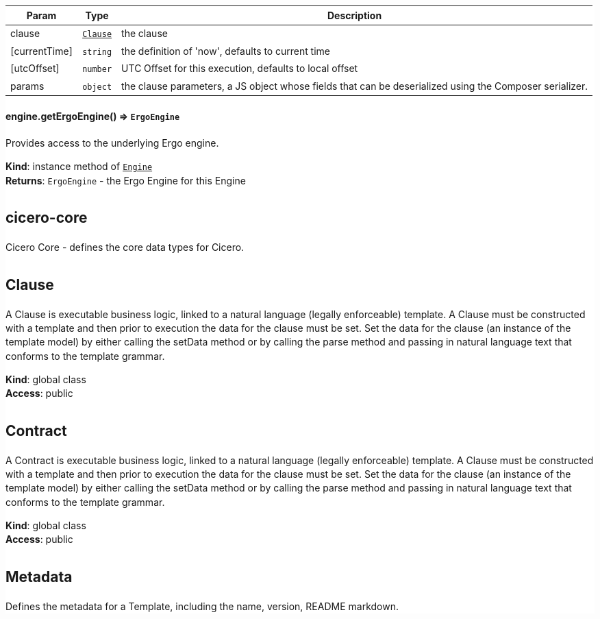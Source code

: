 | Param | Type | Description |
| --- | --- | --- |
| clause | [<code>Clause</code>](#Clause) | the clause |
| [currentTime] | <code>string</code> | the definition of 'now', defaults to current time |
| [utcOffset] | <code>number</code> | UTC Offset for this execution, defaults to local offset |
| params | <code>object</code> | the clause parameters, a JS object whose fields that can be deserialized using the Composer serializer. |

<a name="module_cicero-engine.Engine+getErgoEngine"></a>

#### engine.getErgoEngine() ⇒ <code>ErgoEngine</code>
Provides access to the underlying Ergo engine.

**Kind**: instance method of [<code>Engine</code>](#module_cicero-engine.Engine)  
**Returns**: <code>ErgoEngine</code> - the Ergo Engine for this Engine  
<a name="module_cicero-core"></a>

## cicero-core
Cicero Core - defines the core data types for Cicero.

<a name="Clause"></a>

## Clause
A Clause is executable business logic, linked to a natural language (legally enforceable) template.
A Clause must be constructed with a template and then prior to execution the data for the clause must be set.
Set the data for the clause (an instance of the template model) by either calling the setData method or by
calling the parse method and passing in natural language text that conforms to the template grammar.

**Kind**: global class  
**Access**: public  
<a name="Contract"></a>

## Contract
A Contract is executable business logic, linked to a natural language (legally enforceable) template.
A Clause must be constructed with a template and then prior to execution the data for the clause must be set.
Set the data for the clause (an instance of the template model) by either calling the setData method or by
calling the parse method and passing in natural language text that conforms to the template grammar.

**Kind**: global class  
**Access**: public  
<a name="Metadata"></a>

## Metadata
Defines the metadata for a Template, including the name, version, README markdown.
